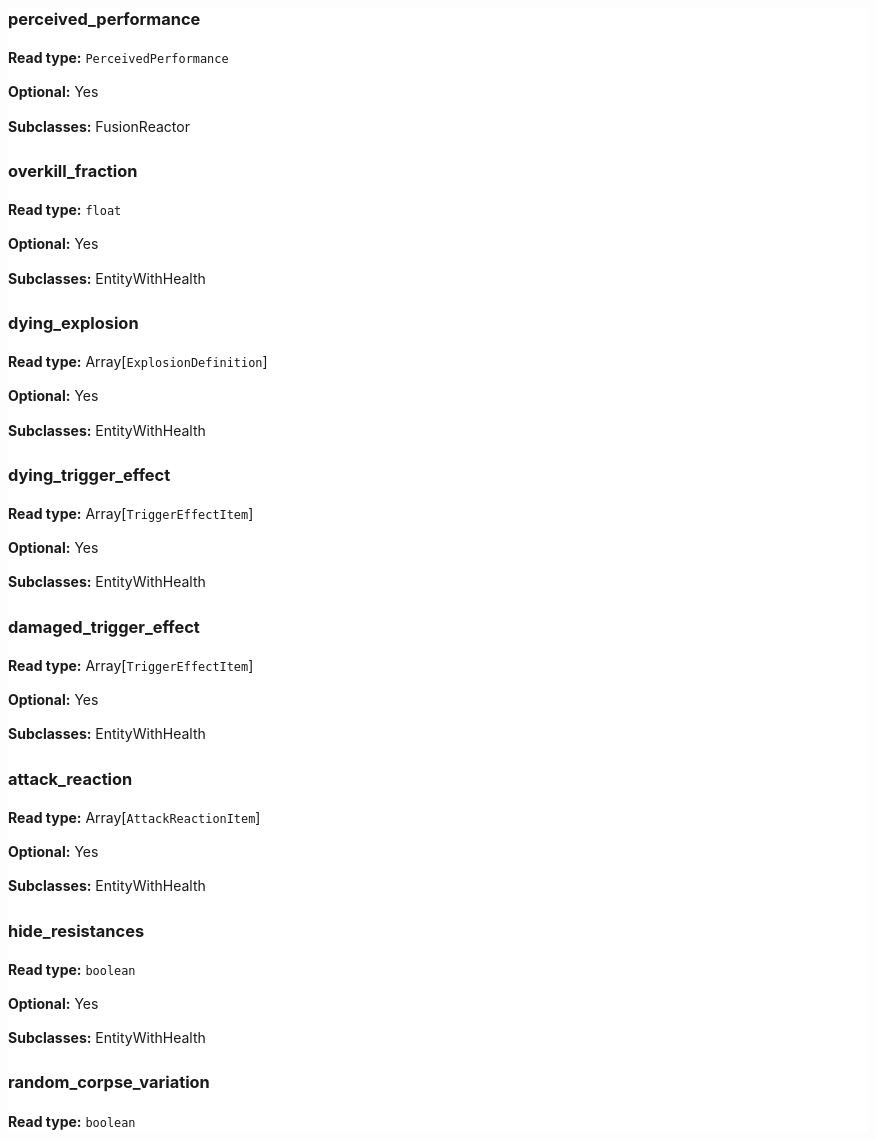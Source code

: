 ### perceived_performance

**Read type:** `PerceivedPerformance`

**Optional:** Yes

**Subclasses:** FusionReactor

### overkill_fraction

**Read type:** `float`

**Optional:** Yes

**Subclasses:** EntityWithHealth

### dying_explosion

**Read type:** Array[`ExplosionDefinition`]

**Optional:** Yes

**Subclasses:** EntityWithHealth

### dying_trigger_effect

**Read type:** Array[`TriggerEffectItem`]

**Optional:** Yes

**Subclasses:** EntityWithHealth

### damaged_trigger_effect

**Read type:** Array[`TriggerEffectItem`]

**Optional:** Yes

**Subclasses:** EntityWithHealth

### attack_reaction

**Read type:** Array[`AttackReactionItem`]

**Optional:** Yes

**Subclasses:** EntityWithHealth

### hide_resistances

**Read type:** `boolean`

**Optional:** Yes

**Subclasses:** EntityWithHealth

### random_corpse_variation

**Read type:** `boolean`
